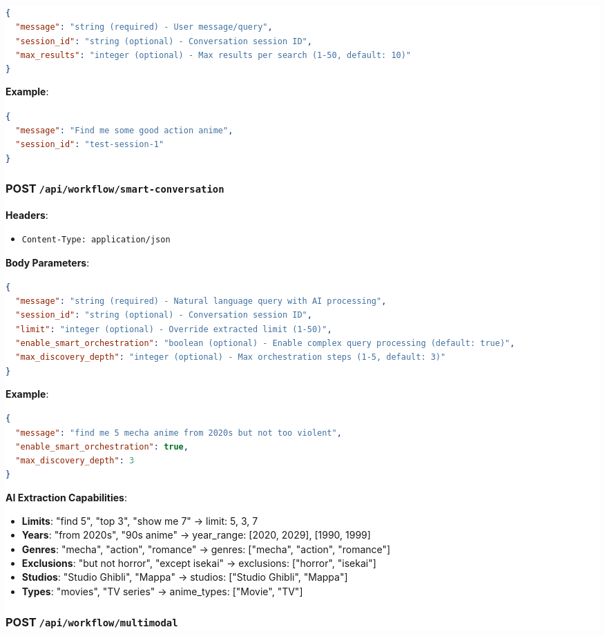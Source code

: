 ```json
{
  "message": "string (required) - User message/query",
  "session_id": "string (optional) - Conversation session ID",
  "max_results": "integer (optional) - Max results per search (1-50, default: 10)"
}
```

**Example**:

```json
{
  "message": "Find me some good action anime",
  "session_id": "test-session-1"
}
```

### POST `/api/workflow/smart-conversation`

**Headers**:

- `Content-Type: application/json`

**Body Parameters**:

```json
{
  "message": "string (required) - Natural language query with AI processing",
  "session_id": "string (optional) - Conversation session ID",
  "limit": "integer (optional) - Override extracted limit (1-50)",
  "enable_smart_orchestration": "boolean (optional) - Enable complex query processing (default: true)",
  "max_discovery_depth": "integer (optional) - Max orchestration steps (1-5, default: 3)"
}
```

**Example**:

```json
{
  "message": "find me 5 mecha anime from 2020s but not too violent",
  "enable_smart_orchestration": true,
  "max_discovery_depth": 3
}
```

**AI Extraction Capabilities**:

- **Limits**: "find 5", "top 3", "show me 7" → limit: 5, 3, 7
- **Years**: "from 2020s", "90s anime" → year_range: [2020, 2029], [1990, 1999]
- **Genres**: "mecha", "action", "romance" → genres: ["mecha", "action", "romance"]
- **Exclusions**: "but not horror", "except isekai" → exclusions: ["horror", "isekai"]
- **Studios**: "Studio Ghibli", "Mappa" → studios: ["Studio Ghibli", "Mappa"]
- **Types**: "movies", "TV series" → anime_types: ["Movie", "TV"]

### POST `/api/workflow/multimodal`

